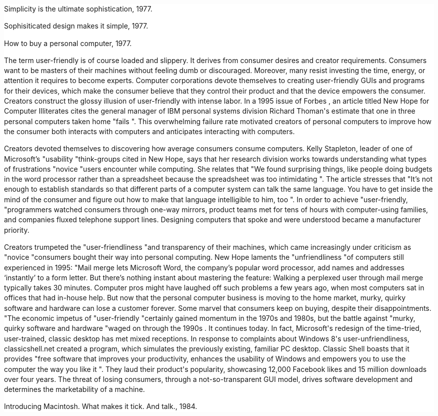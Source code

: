 
Simplicity is the ultimate sophistication, 1977. 



Sophisiticated design makes it simple, 1977. 



How to buy a personal computer, 1977. 


The term user-friendly is of course loaded and slippery. It derives from consumer desires and creator requirements. Consumers want to be masters of their machines without feeling dumb or discouraged. Moreover, many resist investing the time, energy, or attention it requires to become experts. Computer corporations devote themselves to creating user-friendly GUIs and programs for their devices, which make the consumer believe that they control their product and that the device empowers the consumer. Creators construct the glossy illusion of user-friendly with intense labor. In a 1995 issue of Forbes , an article titled New Hope for Computer Illiterates cites the general manager of IBM personal systems division Richard Thoman's estimate that one in three personal computers taken home "fails ". This overwhelming failure rate motivated creators of personal computers to improve how the consumer both interacts with computers and anticipates interacting with computers. 

Creators devoted themselves to discovering how average consumers consume computers. Kelly Stapleton, leader of one of Microsoft’s "usability "think-groups cited in New Hope, says that her research division works towards understanding what types of frustrations "novice "users encounter while computing. She relates that "We found surprising things, like people doing budgets in the word processor rather than a spreadsheet because the spreadsheet was too intimidating ". The article stresses that "It’s not enough to establish standards so that different parts of a computer system can talk the same language. You have to get inside the mind of the consumer and figure out how to make that language intelligible to him, too ". In order to achieve "user-friendly, "programmers watched consumers through one-way mirrors, product teams met for tens of hours with computer-using families, and companies fluxed telephone support lines. Designing computers that spoke and were understood became a manufacturer priority. 

Creators trumpeted the "user-friendliness "and transparency of their machines, which came increasingly under criticism as "novice "consumers bought their way into personal computing. New Hope laments the "unfriendliness "of computers still experienced in 1995: "Mail merge lets Microsoft Word, the company’s popular word processor, add names and addresses ‘instantly’ to a form letter. But there’s nothing instant about mastering the feature: Walking a perplexed user through mail merge typically takes 30 minutes. Computer pros might have laughed off such problems a few years ago, when most computers sat in offices that had in-house help. But now that the personal computer business is moving to the home market, murky, quirky software and hardware can lose a customer forever. Some marvel that consumers keep on buying, despite their disappointments. "The economic impetus of "user-friendly "certainly gained momentum in the 1970s and 1980s, but the battle against "murky, quirky software and hardware "waged on through the 1990s . It continues today. In fact, Microsoft's redesign of the time-tried, user-trained, classic desktop has met mixed receptions. In response to complaints about Windows 8's user-unfriendliness, classicshell.net created a program, which simulates the previously existing, familiar PC desktop. Classic Shell boasts that it provides "free software that improves your productivity, enhances the usability of Windows and empowers you to use the computer the way you like it ". They laud their product's popularity, showcasing 12,000 Facebook likes and 15 million downloads over four years. The threat of losing consumers, through a not-so-transparent GUI model, drives software development and determines the marketability of a machine. 


Introducing Macintosh. What makes it tick. And talk., 1984. 
